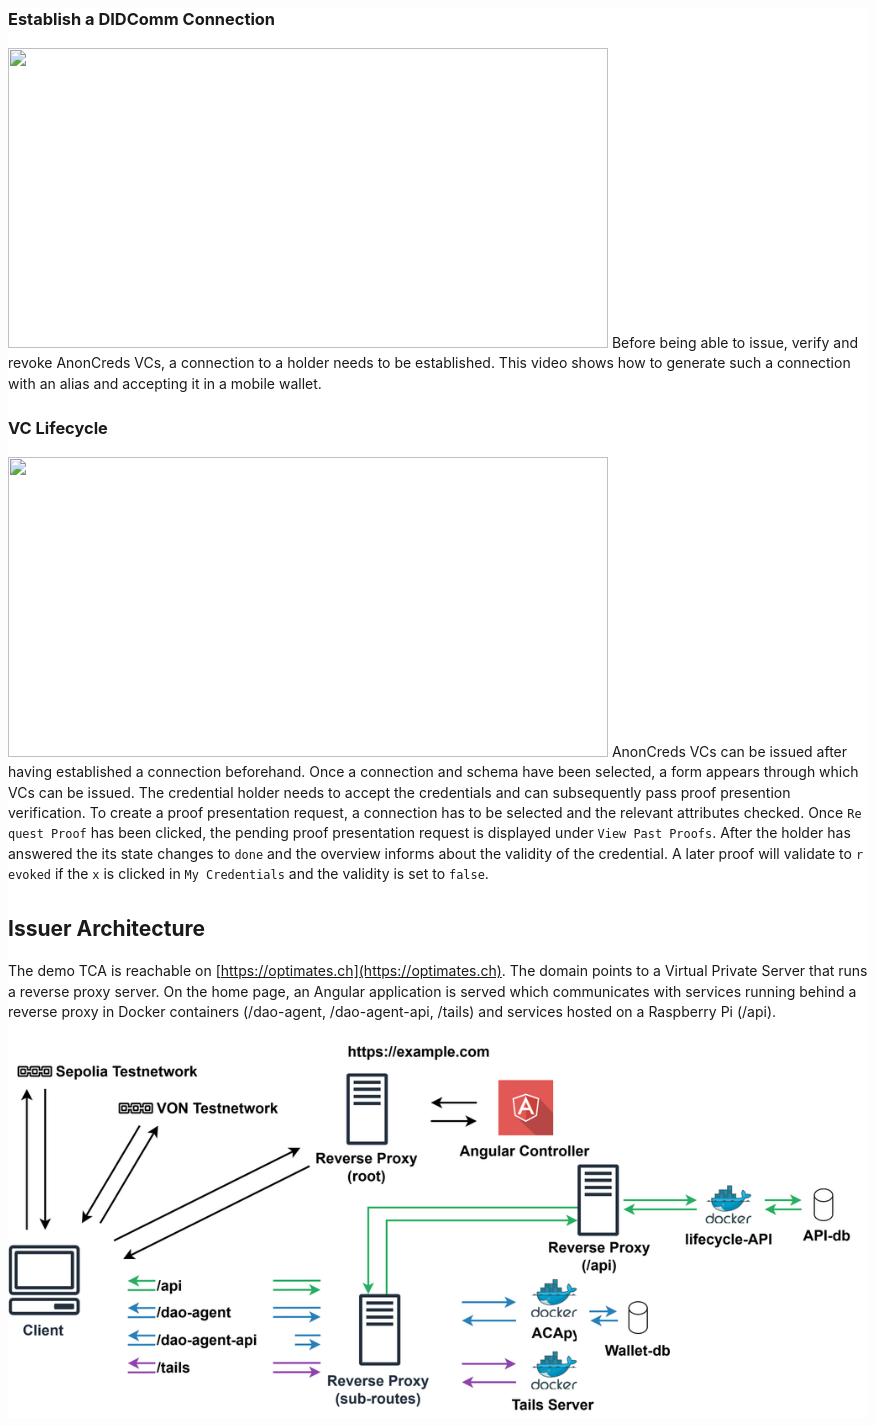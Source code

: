 ### Establish a DIDComm Connection
[<img src="https://img.youtube.com/vi/82uEifjjKGA/hqdefault.jpg" width="600" height="300"
/>](https://www.youtube.com/embed/82uEifjjKGA)
Before being able to issue, verify and revoke AnonCreds VCs, a connection to a holder needs to be established.
This video shows how to generate such a connection with an alias and accepting it in a mobile wallet.


### VC Lifecycle
[<img src="https://img.youtube.com/vi/NCWtZ8zWE5M/hqdefault.jpg" width="600" height="300"
/>](https://www.youtube.com/embed/NCWtZ8zWE5M)
AnonCreds VCs can be issued after having established a connection beforehand.
Once a connection and schema have been selected, a form appears through which VCs can be issued.
The credential holder needs to accept the credentials and can subsequently pass proof presention verification.
To create a proof presentation request, a connection has to be selected and the relevant attributes checked.
Once `Request Proof` has been clicked, the pending proof presentation request is displayed under `View Past Proofs`.
After the holder has answered the its state changes to `done` and the overview informs about the validity of the credential.
A later proof will validate to `revoked` if the `x` is clicked in `My Credentials` and the validity is set to `false`.


## Issuer Architecture
The demo TCA is reachable on [https://optimates.ch](https://optimates.ch). The domain points to a Virtual Private Server that runs a reverse proxy server.
On the home page, an Angular application is served which communicates with services running behind a reverse proxy in Docker containers (/dao-agent, /dao-agent-api, /tails) and services hosted on a Raspberry Pi (/api).


![Issuer Architecture Overview](documentation/issuer_architecture.svg)

